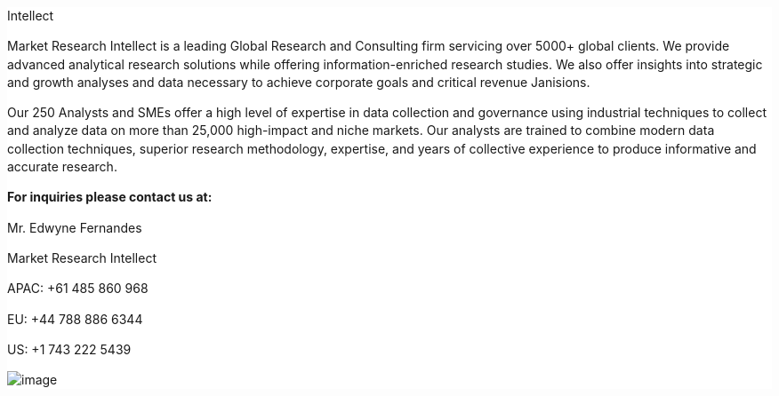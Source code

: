 Intellect</span></strong></p><p><span class="">Market Research Intellect is a leading Global Research and Consulting firm servicing over 5000+ global clients. We provide advanced analytical research solutions while offering information-enriched research studies.&nbsp;</span>We also offer insights into strategic and growth analyses and data necessary to achieve corporate goals and critical revenue Janisions.</p><p><span class="">Our 250 Analysts and SMEs offer a high level of expertise in data collection and governance using industrial techniques to collect and analyze data on more than 25,000 high-impact and niche markets. Our analysts are trained to combine modern data collection techniques, superior research methodology, expertise, and years of collective experience to produce informative and accurate research.</span></p><p><strong>For inquiries please contact us at:</strong></p><p>Mr. Edwyne Fernandes</p><p>Market Research Intellect</p><p>APAC: +61 485 860 968</p><p>EU: +44 788 886 6344</p><p>US: +1 743 222 5439</p>
![image](https://github.com/user-attachments/assets/dd1b0e5c-c8da-4bcf-9dcf-931f7797403e)
